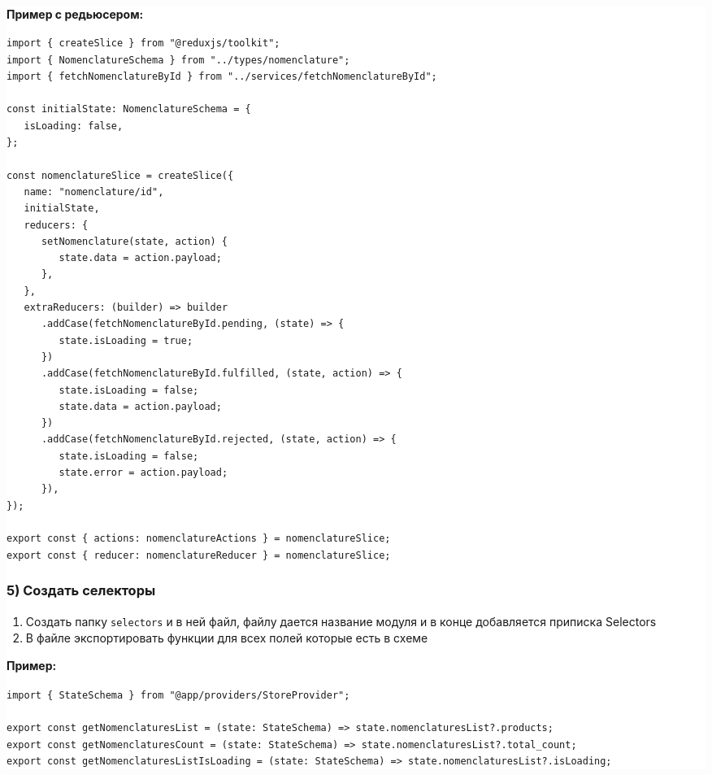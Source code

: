 **Пример с редьюсером:**

```
import { createSlice } from "@reduxjs/toolkit";
import { NomenclatureSchema } from "../types/nomenclature";
import { fetchNomenclatureById } from "../services/fetchNomenclatureById";

const initialState: NomenclatureSchema = {
   isLoading: false,
};

const nomenclatureSlice = createSlice({
   name: "nomenclature/id",
   initialState,
   reducers: {
      setNomenclature(state, action) {
         state.data = action.payload;
      },
   },
   extraReducers: (builder) => builder
      .addCase(fetchNomenclatureById.pending, (state) => {
         state.isLoading = true;
      })
      .addCase(fetchNomenclatureById.fulfilled, (state, action) => {
         state.isLoading = false;
         state.data = action.payload;
      })
      .addCase(fetchNomenclatureById.rejected, (state, action) => {
         state.isLoading = false;
         state.error = action.payload;
      }),
});

export const { actions: nomenclatureActions } = nomenclatureSlice;
export const { reducer: nomenclatureReducer } = nomenclatureSlice;
```

### 5) Создать селекторы

1. Создать папку `selectors` и в ней файл, файлу дается название модуля и в конце добавляется приписка Selectors
2. В файле экспортировать функции для всех полей которые есть в схеме

**Пример:**

```
import { StateSchema } from "@app/providers/StoreProvider";

export const getNomenclaturesList = (state: StateSchema) => state.nomenclaturesList?.products;
export const getNomenclaturesCount = (state: StateSchema) => state.nomenclaturesList?.total_count;
export const getNomenclaturesListIsLoading = (state: StateSchema) => state.nomenclaturesList?.isLoading;
```
